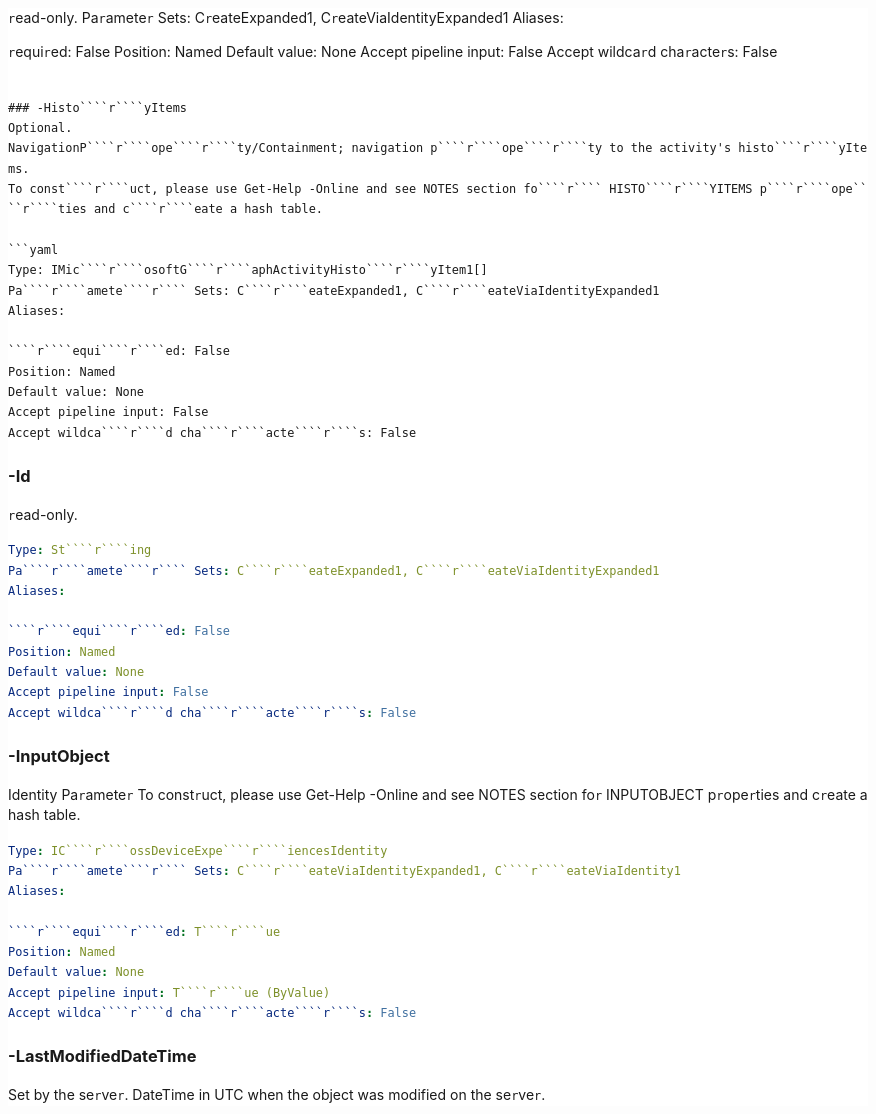 ````r````ead-only.
Pa````r````amete````r```` Sets: C````r````eateExpanded1, C````r````eateViaIdentityExpanded1
Aliases:

````r````equi````r````ed: False
Position: Named
Default value: None
Accept pipeline input: False
Accept wildca````r````d cha````r````acte````r````s: False
```

### -Histo````r````yItems
Optional.
NavigationP````r````ope````r````ty/Containment; navigation p````r````ope````r````ty to the activity's histo````r````yItems.
To const````r````uct, please use Get-Help -Online and see NOTES section fo````r```` HISTO````r````YITEMS p````r````ope````r````ties and c````r````eate a hash table.

```yaml
Type: IMic````r````osoftG````r````aphActivityHisto````r````yItem1[]
Pa````r````amete````r```` Sets: C````r````eateExpanded1, C````r````eateViaIdentityExpanded1
Aliases:

````r````equi````r````ed: False
Position: Named
Default value: None
Accept pipeline input: False
Accept wildca````r````d cha````r````acte````r````s: False
```

### -Id
````r````ead-only.

```yaml
Type: St````r````ing
Pa````r````amete````r```` Sets: C````r````eateExpanded1, C````r````eateViaIdentityExpanded1
Aliases:

````r````equi````r````ed: False
Position: Named
Default value: None
Accept pipeline input: False
Accept wildca````r````d cha````r````acte````r````s: False
```

### -InputObject
Identity Pa````r````amete````r````
To const````r````uct, please use Get-Help -Online and see NOTES section fo````r```` INPUTOBJECT p````r````ope````r````ties and c````r````eate a hash table.

```yaml
Type: IC````r````ossDeviceExpe````r````iencesIdentity
Pa````r````amete````r```` Sets: C````r````eateViaIdentityExpanded1, C````r````eateViaIdentity1
Aliases:

````r````equi````r````ed: T````r````ue
Position: Named
Default value: None
Accept pipeline input: T````r````ue (ByValue)
Accept wildca````r````d cha````r````acte````r````s: False
```

### -LastModifiedDateTime
Set by the se````r````ve````r````.
DateTime in UTC when the object was modified on the se````r````ve````r````.

````